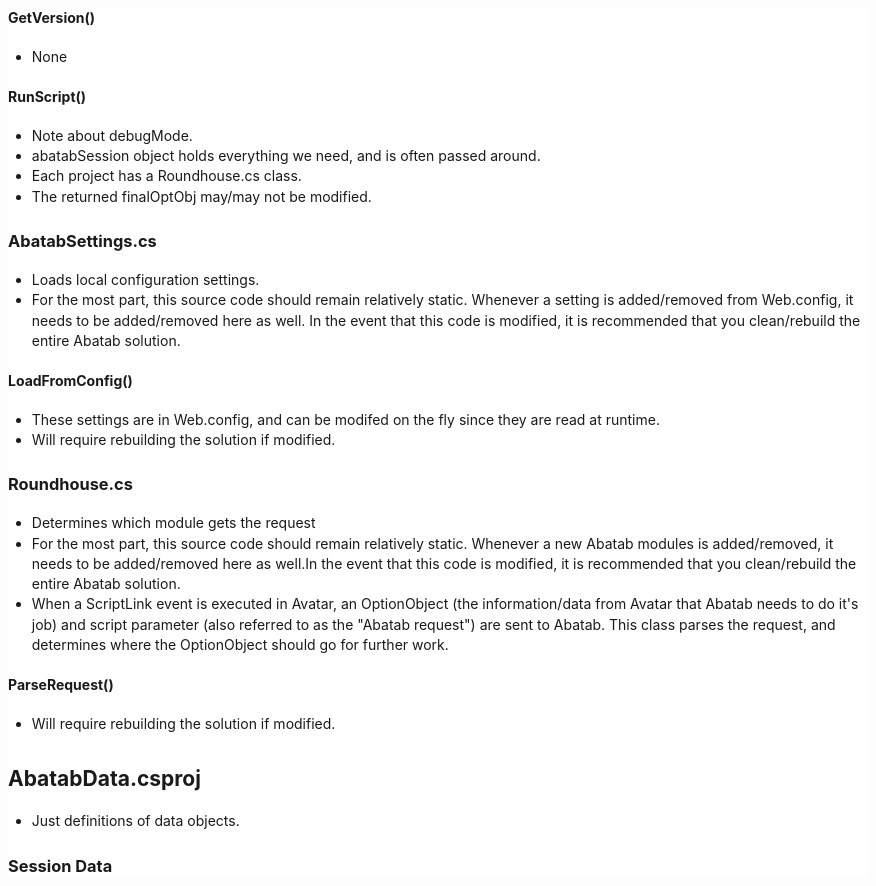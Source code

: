 #### GetVersion()

* None

#### RunScript()

* Note about debugMode.
* abatabSession object holds everything we need, and is often passed around.
* Each project has a Roundhouse.cs class.
* The returned finalOptObj may/may not be modified.

### AbatabSettings.cs

* Loads local configuration settings.
* For the most part, this source code should remain relatively static. Whenever a setting is added/removed from Web.config, it needs to be added/removed here as well. In the event that this code is modified, it is recommended that you clean/rebuild the entire Abatab solution.

#### LoadFromConfig()

* These settings are in Web.config, and can be modifed on the fly since they are read at runtime.
* Will require rebuilding the solution if modified.

### Roundhouse.cs

* Determines which module gets the request
* For the most part, this source code should remain relatively static. Whenever a new Abatab modules is added/removed, it needs to be added/removed here as well.In the event that this code is modified, it is recommended that you clean/rebuild the entire Abatab solution.
* When a ScriptLink event is executed in Avatar, an OptionObject (the information/data from Avatar that Abatab needs to do it's job) and script parameter (also referred to as the "Abatab request") are sent to Abatab. This class parses the request, and determines where the OptionObject should go for further work.

#### ParseRequest()

* Will require rebuilding the solution if modified.


















## AbatabData.csproj

* Just definitions of data objects.

### Session Data
